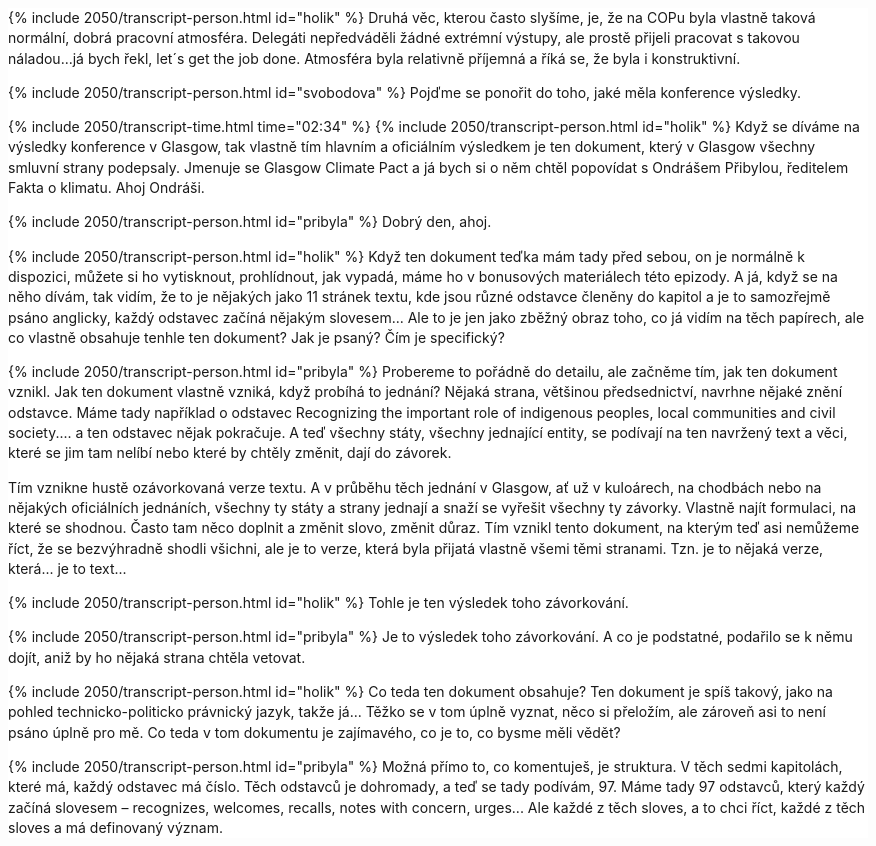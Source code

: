 {% include 2050/transcript-person.html id="holik" %}
Druhá věc, kterou často slyšíme, je, že na COPu byla vlastně taková normální, dobrá pracovní atmosféra. Delegáti nepředváděli žádné extrémní výstupy, ale prostě přijeli pracovat s takovou náladou...já bych řekl, let´s get the job done. Atmosféra byla relativně příjemná a říká se, že byla i konstruktivní.

{% include 2050/transcript-person.html id="svobodova" %}
Pojďme se ponořit do toho, jaké měla konference výsledky.

{% include 2050/transcript-time.html time="02:34" %}
{% include 2050/transcript-person.html id="holik" %}
Když se díváme na výsledky konference v Glasgow, tak vlastně tím hlavním a oficiálním výsledkem je ten dokument, který v Glasgow všechny smluvní strany podepsaly. Jmenuje se Glasgow Climate Pact a já bych si o něm chtěl popovídat s Ondrášem Přibylou, ředitelem Fakta o klimatu. Ahoj Ondráši.

{% include 2050/transcript-person.html id="pribyla" %}
Dobrý den, ahoj.

{% include 2050/transcript-person.html id="holik" %}
Když ten dokument teďka mám tady před sebou, on je normálně k dispozici, můžete si ho vytisknout, prohlídnout, jak vypadá, máme ho v bonusových materiálech této epizody. A já, když se na něho dívám, tak vidím, že to je nějakých jako 11 stránek textu, kde jsou různé odstavce členěny do kapitol a je to samozřejmě psáno anglicky, každý odstavec začíná nějakým slovesem... Ale to je jen jako zběžný obraz toho, co já vidím na těch papírech, ale co vlastně obsahuje tenhle ten dokument? Jak je psaný? Čím je specifický?

{% include 2050/transcript-person.html id="pribyla" %}
Probereme to pořádně do detailu, ale začněme tím, jak ten dokument vznikl. Jak ten dokument vlastně vzniká, když probíhá to jednání? Nějaká strana, většinou předsednictví, navrhne nějaké znění odstavce. Máme tady například o odstavec Recognizing the important role of indigenous peoples, local communities and civil society.... a ten odstavec nějak pokračuje. A teď všechny státy, všechny jednající entity, se podívají na ten navržený text a věci, které se jim tam nelíbí nebo které by chtěly změnit, dají do závorek.

Tím vznikne hustě ozávorkovaná verze textu. A v průběhu těch jednání v Glasgow, ať už v kuloárech, na chodbách nebo na nějakých oficiálních jednáních, všechny ty státy a strany jednají a  snaží se vyřešit všechny ty závorky. Vlastně najít formulaci, na které se shodnou. Často tam něco doplnit a změnit slovo, změnit důraz. Tím vznikl tento dokument, na kterým teď asi nemůžeme říct, že se bezvýhradně shodli všichni, ale je to verze, která byla přijatá vlastně všemi těmi stranami. Tzn. je to nějaká verze, která... je to text...

{% include 2050/transcript-person.html id="holik" %}
Tohle je ten výsledek toho závorkování.

{% include 2050/transcript-person.html id="pribyla" %}
Je to výsledek toho závorkování. A co je podstatné, podařilo se k němu dojít, aniž by ho nějaká strana chtěla vetovat.

{% include 2050/transcript-person.html id="holik" %}
Co teda ten dokument obsahuje? Ten dokument je spíš takový, jako na pohled technicko-politicko právnický jazyk, takže já... Těžko se v tom úplně vyznat, něco si přeložím, ale zároveň asi to není psáno úplně pro mě. Co teda v tom dokumentu je zajímavého, co je to, co bysme měli vědět?

{% include 2050/transcript-person.html id="pribyla" %}
Možná přímo to, co komentuješ, je struktura. V těch sedmi kapitolách, které má, každý odstavec má číslo. Těch odstavců je dohromady, a teď se tady podívám, 97. Máme tady 97 odstavců, který každý začíná slovesem – recognizes, welcomes, recalls, notes with concern, urges... Ale každé z těch sloves, a to chci říct, každé z těch sloves a má definovaný význam.
